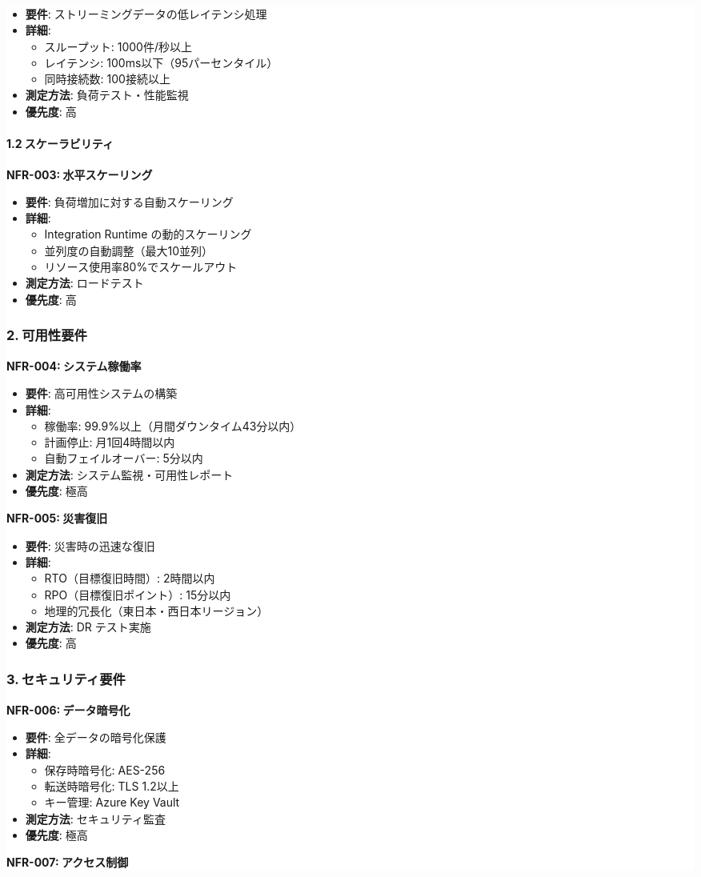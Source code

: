 - **要件**: ストリーミングデータの低レイテンシ処理
- **詳細**:
  - スループット: 1000件/秒以上
  - レイテンシ: 100ms以下（95パーセンタイル）
  - 同時接続数: 100接続以上
- **測定方法**: 負荷テスト・性能監視
- **優先度**: 高

#### 1.2 スケーラビリティ

**NFR-003: 水平スケーリング**

- **要件**: 負荷増加に対する自動スケーリング
- **詳細**:
  - Integration Runtime の動的スケーリング
  - 並列度の自動調整（最大10並列）
  - リソース使用率80%でスケールアウト
- **測定方法**: ロードテスト
- **優先度**: 高

### 2. 可用性要件

**NFR-004: システム稼働率**

- **要件**: 高可用性システムの構築
- **詳細**:
  - 稼働率: 99.9%以上（月間ダウンタイム43分以内）
  - 計画停止: 月1回4時間以内
  - 自動フェイルオーバー: 5分以内
- **測定方法**: システム監視・可用性レポート
- **優先度**: 極高

**NFR-005: 災害復旧**

- **要件**: 災害時の迅速な復旧
- **詳細**:
  - RTO（目標復旧時間）: 2時間以内
  - RPO（目標復旧ポイント）: 15分以内
  - 地理的冗長化（東日本・西日本リージョン）
- **測定方法**: DR テスト実施
- **優先度**: 高

### 3. セキュリティ要件

**NFR-006: データ暗号化**

- **要件**: 全データの暗号化保護
- **詳細**:
  - 保存時暗号化: AES-256
  - 転送時暗号化: TLS 1.2以上
  - キー管理: Azure Key Vault
- **測定方法**: セキュリティ監査
- **優先度**: 極高

**NFR-007: アクセス制御**
